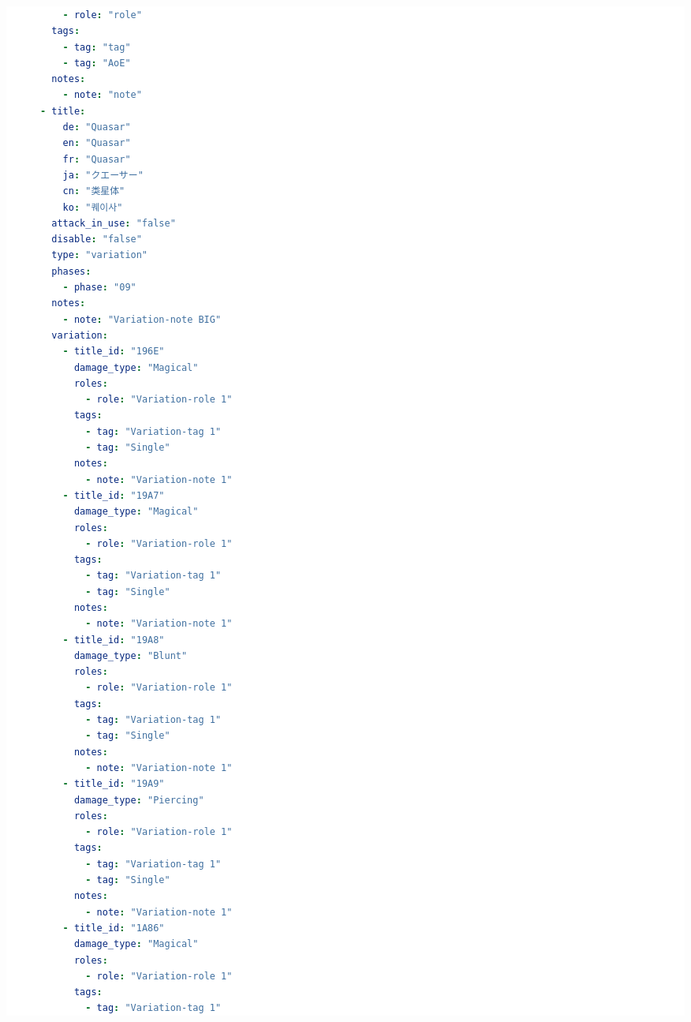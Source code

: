 ```yaml
          - role: "role"
        tags:
          - tag: "tag"
          - tag: "AoE"
        notes:
          - note: "note"
      - title:
          de: "Quasar"
          en: "Quasar"
          fr: "Quasar"
          ja: "クエーサー"
          cn: "类星体"
          ko: "퀘이사"
        attack_in_use: "false"
        disable: "false"
        type: "variation"
        phases:
          - phase: "09"
        notes:
          - note: "Variation-note BIG"
        variation:
          - title_id: "196E"
            damage_type: "Magical"
            roles:
              - role: "Variation-role 1"
            tags:
              - tag: "Variation-tag 1"
              - tag: "Single"
            notes:
              - note: "Variation-note 1"
          - title_id: "19A7"
            damage_type: "Magical"
            roles:
              - role: "Variation-role 1"
            tags:
              - tag: "Variation-tag 1"
              - tag: "Single"
            notes:
              - note: "Variation-note 1"
          - title_id: "19A8"
            damage_type: "Blunt"
            roles:
              - role: "Variation-role 1"
            tags:
              - tag: "Variation-tag 1"
              - tag: "Single"
            notes:
              - note: "Variation-note 1"
          - title_id: "19A9"
            damage_type: "Piercing"
            roles:
              - role: "Variation-role 1"
            tags:
              - tag: "Variation-tag 1"
              - tag: "Single"
            notes:
              - note: "Variation-note 1"
          - title_id: "1A86"
            damage_type: "Magical"
            roles:
              - role: "Variation-role 1"
            tags:
              - tag: "Variation-tag 1"
```